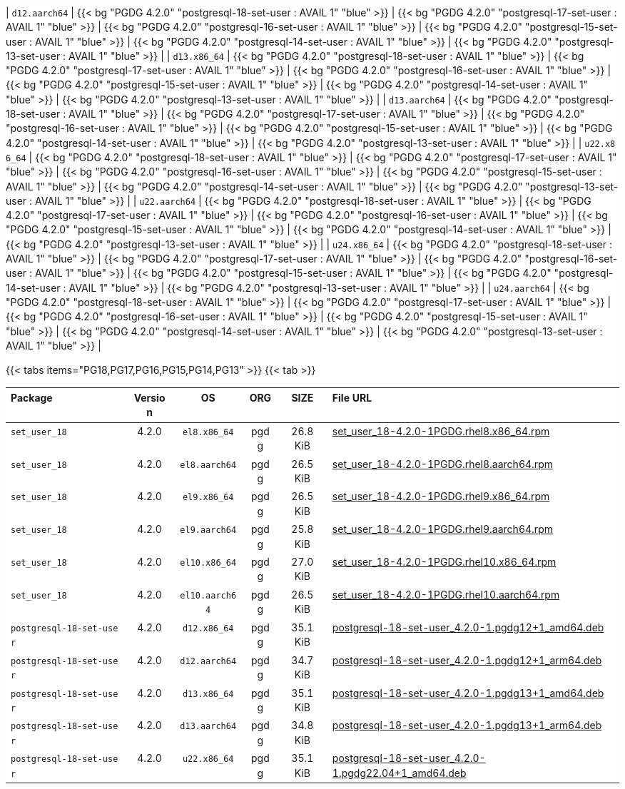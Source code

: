 |    `d12.aarch64`    | {{< bg "PGDG 4.2.0" "postgresql-18-set-user : AVAIL 1" "blue" >}} | {{< bg "PGDG 4.2.0" "postgresql-17-set-user : AVAIL 1" "blue" >}} | {{< bg "PGDG 4.2.0" "postgresql-16-set-user : AVAIL 1" "blue" >}} | {{< bg "PGDG 4.2.0" "postgresql-15-set-user : AVAIL 1" "blue" >}} | {{< bg "PGDG 4.2.0" "postgresql-14-set-user : AVAIL 1" "blue" >}} | {{< bg "PGDG 4.2.0" "postgresql-13-set-user : AVAIL 1" "blue" >}} |
|    `d13.x86_64`    | {{< bg "PGDG 4.2.0" "postgresql-18-set-user : AVAIL 1" "blue" >}} | {{< bg "PGDG 4.2.0" "postgresql-17-set-user : AVAIL 1" "blue" >}} | {{< bg "PGDG 4.2.0" "postgresql-16-set-user : AVAIL 1" "blue" >}} | {{< bg "PGDG 4.2.0" "postgresql-15-set-user : AVAIL 1" "blue" >}} | {{< bg "PGDG 4.2.0" "postgresql-14-set-user : AVAIL 1" "blue" >}} | {{< bg "PGDG 4.2.0" "postgresql-13-set-user : AVAIL 1" "blue" >}} |
|    `d13.aarch64`    | {{< bg "PGDG 4.2.0" "postgresql-18-set-user : AVAIL 1" "blue" >}} | {{< bg "PGDG 4.2.0" "postgresql-17-set-user : AVAIL 1" "blue" >}} | {{< bg "PGDG 4.2.0" "postgresql-16-set-user : AVAIL 1" "blue" >}} | {{< bg "PGDG 4.2.0" "postgresql-15-set-user : AVAIL 1" "blue" >}} | {{< bg "PGDG 4.2.0" "postgresql-14-set-user : AVAIL 1" "blue" >}} | {{< bg "PGDG 4.2.0" "postgresql-13-set-user : AVAIL 1" "blue" >}} |
|    `u22.x86_64`    | {{< bg "PGDG 4.2.0" "postgresql-18-set-user : AVAIL 1" "blue" >}} | {{< bg "PGDG 4.2.0" "postgresql-17-set-user : AVAIL 1" "blue" >}} | {{< bg "PGDG 4.2.0" "postgresql-16-set-user : AVAIL 1" "blue" >}} | {{< bg "PGDG 4.2.0" "postgresql-15-set-user : AVAIL 1" "blue" >}} | {{< bg "PGDG 4.2.0" "postgresql-14-set-user : AVAIL 1" "blue" >}} | {{< bg "PGDG 4.2.0" "postgresql-13-set-user : AVAIL 1" "blue" >}} |
|    `u22.aarch64`    | {{< bg "PGDG 4.2.0" "postgresql-18-set-user : AVAIL 1" "blue" >}} | {{< bg "PGDG 4.2.0" "postgresql-17-set-user : AVAIL 1" "blue" >}} | {{< bg "PGDG 4.2.0" "postgresql-16-set-user : AVAIL 1" "blue" >}} | {{< bg "PGDG 4.2.0" "postgresql-15-set-user : AVAIL 1" "blue" >}} | {{< bg "PGDG 4.2.0" "postgresql-14-set-user : AVAIL 1" "blue" >}} | {{< bg "PGDG 4.2.0" "postgresql-13-set-user : AVAIL 1" "blue" >}} |
|    `u24.x86_64`    | {{< bg "PGDG 4.2.0" "postgresql-18-set-user : AVAIL 1" "blue" >}} | {{< bg "PGDG 4.2.0" "postgresql-17-set-user : AVAIL 1" "blue" >}} | {{< bg "PGDG 4.2.0" "postgresql-16-set-user : AVAIL 1" "blue" >}} | {{< bg "PGDG 4.2.0" "postgresql-15-set-user : AVAIL 1" "blue" >}} | {{< bg "PGDG 4.2.0" "postgresql-14-set-user : AVAIL 1" "blue" >}} | {{< bg "PGDG 4.2.0" "postgresql-13-set-user : AVAIL 1" "blue" >}} |
|    `u24.aarch64`    | {{< bg "PGDG 4.2.0" "postgresql-18-set-user : AVAIL 1" "blue" >}} | {{< bg "PGDG 4.2.0" "postgresql-17-set-user : AVAIL 1" "blue" >}} | {{< bg "PGDG 4.2.0" "postgresql-16-set-user : AVAIL 1" "blue" >}} | {{< bg "PGDG 4.2.0" "postgresql-15-set-user : AVAIL 1" "blue" >}} | {{< bg "PGDG 4.2.0" "postgresql-14-set-user : AVAIL 1" "blue" >}} | {{< bg "PGDG 4.2.0" "postgresql-13-set-user : AVAIL 1" "blue" >}} |


{{< tabs items="PG18,PG17,PG16,PG15,PG14,PG13" >}}
{{< tab >}}

| **Package** | **Version** | **OS** | **ORG** | **SIZE** | **File URL** |
|:------------|:-----------:|:------:|:-------:|:--------:|:--------------|
| `set_user_18` | 4.2.0 | `el8.x86_64` | pgdg | 26.8 KiB | [set_user_18-4.2.0-1PGDG.rhel8.x86_64.rpm](https://download.postgresql.org/pub/repos/yum/18/redhat/rhel-8-x86_64/set_user_18-4.2.0-1PGDG.rhel8.x86_64.rpm) |
| `set_user_18` | 4.2.0 | `el8.aarch64` | pgdg | 26.5 KiB | [set_user_18-4.2.0-1PGDG.rhel8.aarch64.rpm](https://download.postgresql.org/pub/repos/yum/18/redhat/rhel-8-aarch64/set_user_18-4.2.0-1PGDG.rhel8.aarch64.rpm) |
| `set_user_18` | 4.2.0 | `el9.x86_64` | pgdg | 26.5 KiB | [set_user_18-4.2.0-1PGDG.rhel9.x86_64.rpm](https://download.postgresql.org/pub/repos/yum/18/redhat/rhel-9-x86_64/set_user_18-4.2.0-1PGDG.rhel9.x86_64.rpm) |
| `set_user_18` | 4.2.0 | `el9.aarch64` | pgdg | 25.8 KiB | [set_user_18-4.2.0-1PGDG.rhel9.aarch64.rpm](https://download.postgresql.org/pub/repos/yum/18/redhat/rhel-9-aarch64/set_user_18-4.2.0-1PGDG.rhel9.aarch64.rpm) |
| `set_user_18` | 4.2.0 | `el10.x86_64` | pgdg | 27.0 KiB | [set_user_18-4.2.0-1PGDG.rhel10.x86_64.rpm](https://download.postgresql.org/pub/repos/yum/18/redhat/rhel-10-x86_64/set_user_18-4.2.0-1PGDG.rhel10.x86_64.rpm) |
| `set_user_18` | 4.2.0 | `el10.aarch64` | pgdg | 26.5 KiB | [set_user_18-4.2.0-1PGDG.rhel10.aarch64.rpm](https://download.postgresql.org/pub/repos/yum/18/redhat/rhel-10-aarch64/set_user_18-4.2.0-1PGDG.rhel10.aarch64.rpm) |
| `postgresql-18-set-user` | 4.2.0 | `d12.x86_64` | pgdg | 35.1 KiB | [postgresql-18-set-user_4.2.0-1.pgdg12+1_amd64.deb](https://apt.postgresql.org/pub/repos/apt/pool/main/p/postgresql-set-user/postgresql-18-set-user_4.2.0-1.pgdg12+1_amd64.deb) |
| `postgresql-18-set-user` | 4.2.0 | `d12.aarch64` | pgdg | 34.7 KiB | [postgresql-18-set-user_4.2.0-1.pgdg12+1_arm64.deb](https://apt.postgresql.org/pub/repos/apt/pool/main/p/postgresql-set-user/postgresql-18-set-user_4.2.0-1.pgdg12+1_arm64.deb) |
| `postgresql-18-set-user` | 4.2.0 | `d13.x86_64` | pgdg | 35.1 KiB | [postgresql-18-set-user_4.2.0-1.pgdg13+1_amd64.deb](https://apt.postgresql.org/pub/repos/apt/pool/main/p/postgresql-set-user/postgresql-18-set-user_4.2.0-1.pgdg13+1_amd64.deb) |
| `postgresql-18-set-user` | 4.2.0 | `d13.aarch64` | pgdg | 34.8 KiB | [postgresql-18-set-user_4.2.0-1.pgdg13+1_arm64.deb](https://apt.postgresql.org/pub/repos/apt/pool/main/p/postgresql-set-user/postgresql-18-set-user_4.2.0-1.pgdg13+1_arm64.deb) |
| `postgresql-18-set-user` | 4.2.0 | `u22.x86_64` | pgdg | 35.1 KiB | [postgresql-18-set-user_4.2.0-1.pgdg22.04+1_amd64.deb](https://apt.postgresql.org/pub/repos/apt/pool/main/p/postgresql-set-user/postgresql-18-set-user_4.2.0-1.pgdg22.04+1_amd64.deb) |